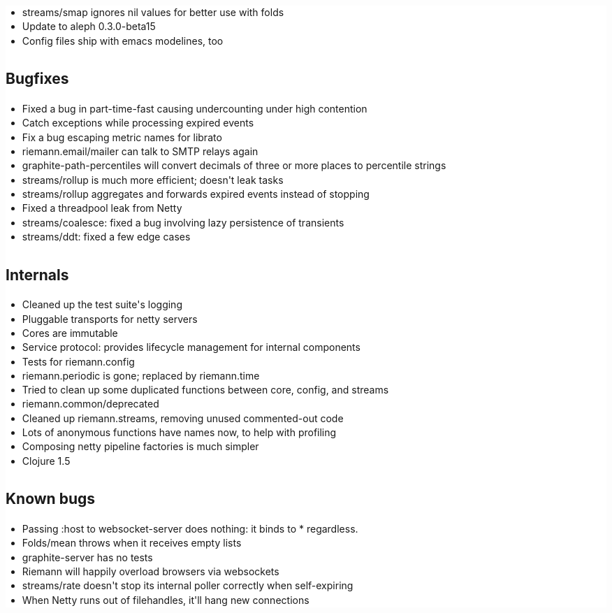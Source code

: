 - streams/smap ignores nil values for better use with folds
- Update to aleph 0.3.0-beta15
- Config files ship with emacs modelines, too

## Bugfixes

- Fixed a bug in part-time-fast causing undercounting under high contention
- Catch exceptions while processing expired events
- Fix a bug escaping metric names for librato
- riemann.email/mailer can talk to SMTP relays again
- graphite-path-percentiles will convert decimals of three or more places to
  percentile strings
- streams/rollup is much more efficient; doesn't leak tasks
- streams/rollup aggregates and forwards expired events instead of stopping
- Fixed a threadpool leak from Netty
- streams/coalesce: fixed a bug involving lazy persistence of transients
- streams/ddt: fixed a few edge cases

## Internals

- Cleaned up the test suite's logging
- Pluggable transports for netty servers
- Cores are immutable
- Service protocol: provides lifecycle management for internal components
- Tests for riemann.config
- riemann.periodic is gone; replaced by riemann.time
- Tried to clean up some duplicated functions between core, config, and streams
- riemann.common/deprecated
- Cleaned up riemann.streams, removing unused commented-out code
- Lots of anonymous functions have names now, to help with profiling
- Composing netty pipeline factories is much simpler
- Clojure 1.5

## Known bugs

- Passing :host to websocket-server does nothing: it binds to * regardless.
- Folds/mean throws when it receives empty lists
- graphite-server has no tests
- Riemann will happily overload browsers via websockets
- streams/rate doesn't stop its internal poller correctly when self-expiring
- When Netty runs out of filehandles, it'll hang new connections
